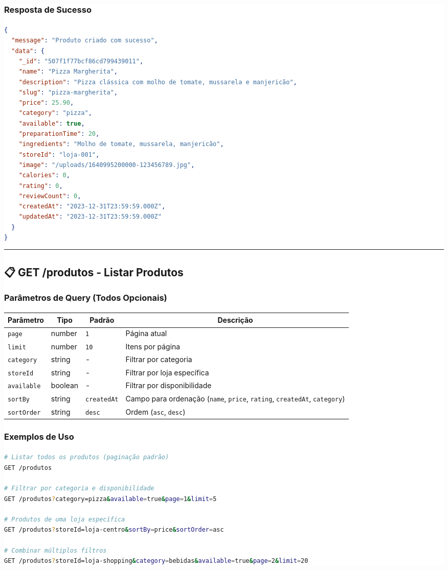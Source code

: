 ### Resposta de Sucesso

```json
{
  "message": "Produto criado com sucesso",
  "data": {
    "_id": "507f1f77bcf86cd799439011",
    "name": "Pizza Margherita",
    "description": "Pizza clássica com molho de tomate, mussarela e manjericão",
    "slug": "pizza-margherita",
    "price": 25.90,
    "category": "pizza",
    "available": true,
    "preparationTime": 20,
    "ingredients": "Molho de tomate, mussarela, manjericão",
    "storeId": "loja-001",
    "image": "/uploads/1640995200000-123456789.jpg",
    "calories": 0,
    "rating": 0,
    "reviewCount": 0,
    "createdAt": "2023-12-31T23:59:59.000Z",
    "updatedAt": "2023-12-31T23:59:59.000Z"
  }
}
```

---

## 📋 GET /produtos - Listar Produtos

### Parâmetros de Query (Todos Opcionais)

| Parâmetro | Tipo | Padrão | Descrição |
|-----------|------|--------|-----------|
| `page` | number | `1` | Página atual |
| `limit` | number | `10` | Itens por página |
| `category` | string | - | Filtrar por categoria |
| `storeId` | string | - | Filtrar por loja específica |
| `available` | boolean | - | Filtrar por disponibilidade |
| `sortBy` | string | `createdAt` | Campo para ordenação (`name`, `price`, `rating`, `createdAt`, `category`) |
| `sortOrder` | string | `desc` | Ordem (`asc`, `desc`) |

### Exemplos de Uso

```bash
# Listar todos os produtos (paginação padrão)
GET /produtos

# Filtrar por categoria e disponibilidade
GET /produtos?category=pizza&available=true&page=1&limit=5

# Produtos de uma loja específica
GET /produtos?storeId=loja-centro&sortBy=price&sortOrder=asc

# Combinar múltiplos filtros
GET /produtos?storeId=loja-shopping&category=bebidas&available=true&page=2&limit=20
```
